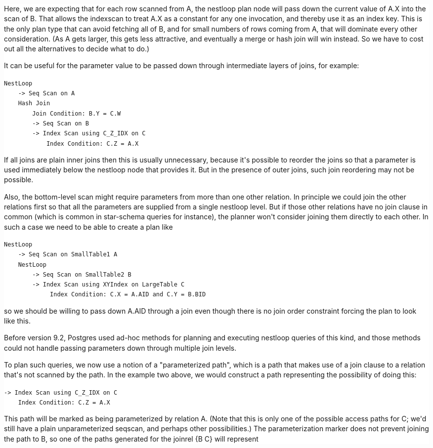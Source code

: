 Here, we are expecting that for each row scanned from A, the nestloop
plan node will pass down the current value of A.X into the scan of B.
That allows the indexscan to treat A.X as a constant for any one
invocation, and thereby use it as an index key.  This is the only plan type
that can avoid fetching all of B, and for small numbers of rows coming from
A, that will dominate every other consideration.  (As A gets larger, this
gets less attractive, and eventually a merge or hash join will win instead.
So we have to cost out all the alternatives to decide what to do.)

It can be useful for the parameter value to be passed down through
intermediate layers of joins, for example:

	NestLoop
		-> Seq Scan on A
		Hash Join
			Join Condition: B.Y = C.W
			-> Seq Scan on B
			-> Index Scan using C_Z_IDX on C
				Index Condition: C.Z = A.X

If all joins are plain inner joins then this is usually unnecessary,
because it's possible to reorder the joins so that a parameter is used
immediately below the nestloop node that provides it.  But in the
presence of outer joins, such join reordering may not be possible.

Also, the bottom-level scan might require parameters from more than one
other relation.  In principle we could join the other relations first
so that all the parameters are supplied from a single nestloop level.
But if those other relations have no join clause in common (which is
common in star-schema queries for instance), the planner won't consider
joining them directly to each other.  In such a case we need to be able
to create a plan like

    NestLoop
        -> Seq Scan on SmallTable1 A
        NestLoop
            -> Seq Scan on SmallTable2 B
            -> Index Scan using XYIndex on LargeTable C
                 Index Condition: C.X = A.AID and C.Y = B.BID

so we should be willing to pass down A.AID through a join even though
there is no join order constraint forcing the plan to look like this.

Before version 9.2, Postgres used ad-hoc methods for planning and
executing nestloop queries of this kind, and those methods could not
handle passing parameters down through multiple join levels.

To plan such queries, we now use a notion of a "parameterized path",
which is a path that makes use of a join clause to a relation that's not
scanned by the path.  In the example two above, we would construct a
path representing the possibility of doing this:

	-> Index Scan using C_Z_IDX on C
		Index Condition: C.Z = A.X

This path will be marked as being parameterized by relation A.  (Note that
this is only one of the possible access paths for C; we'd still have a
plain unparameterized seqscan, and perhaps other possibilities.)  The
parameterization marker does not prevent joining the path to B, so one of
the paths generated for the joinrel {B C} will represent
